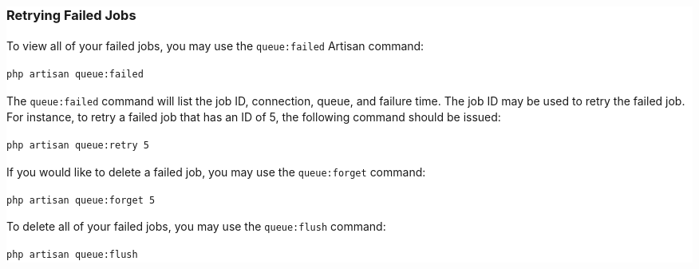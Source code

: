 ### Retrying Failed Jobs

To view all of your failed jobs, you may use the `queue:failed` Artisan command:

```bash
php artisan queue:failed
```

The `queue:failed` command will list the job ID, connection, queue, and failure time. The job ID may be used to retry the failed job. For instance, to retry a failed job that has an ID of 5, the following command should be issued:

```bash
php artisan queue:retry 5
```

If you would like to delete a failed job, you may use the `queue:forget` command:

```bash
php artisan queue:forget 5
```

To delete all of your failed jobs, you may use the `queue:flush` command:

```bash
php artisan queue:flush
```
